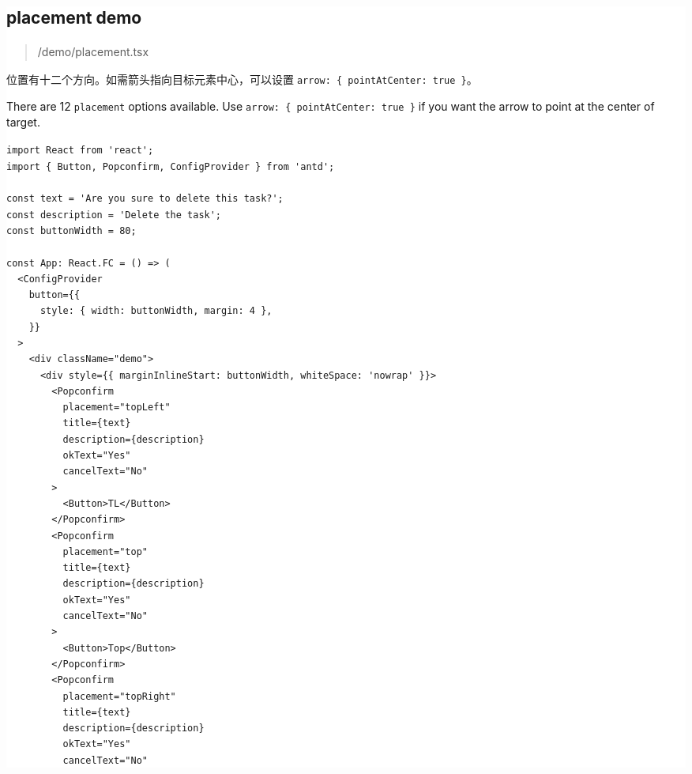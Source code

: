 ## placement demo
>/demo/placement.tsx


位置有十二个方向。如需箭头指向目标元素中心，可以设置 `arrow: { pointAtCenter: true }`。



There are 12 `placement` options available. Use `arrow: { pointAtCenter: true }` if you want the arrow to point at the center of target.

<style>
#components-popconfirm-demo-placement .ant-btn {
  margin-left: 0;
  margin-right: 8px;
  margin-bottom: 8px;
  width: 70px;
  text-align: center;
  padding: 0;
}
#components-popconfirm-demo-placement .ant-btn-rtl {
  margin-left: 8px;
  margin-right: 0;
}
</style>
```tsx
import React from 'react';
import { Button, Popconfirm, ConfigProvider } from 'antd';

const text = 'Are you sure to delete this task?';
const description = 'Delete the task';
const buttonWidth = 80;

const App: React.FC = () => (
  <ConfigProvider
    button={{
      style: { width: buttonWidth, margin: 4 },
    }}
  >
    <div className="demo">
      <div style={{ marginInlineStart: buttonWidth, whiteSpace: 'nowrap' }}>
        <Popconfirm
          placement="topLeft"
          title={text}
          description={description}
          okText="Yes"
          cancelText="No"
        >
          <Button>TL</Button>
        </Popconfirm>
        <Popconfirm
          placement="top"
          title={text}
          description={description}
          okText="Yes"
          cancelText="No"
        >
          <Button>Top</Button>
        </Popconfirm>
        <Popconfirm
          placement="topRight"
          title={text}
          description={description}
          okText="Yes"
          cancelText="No"
```
